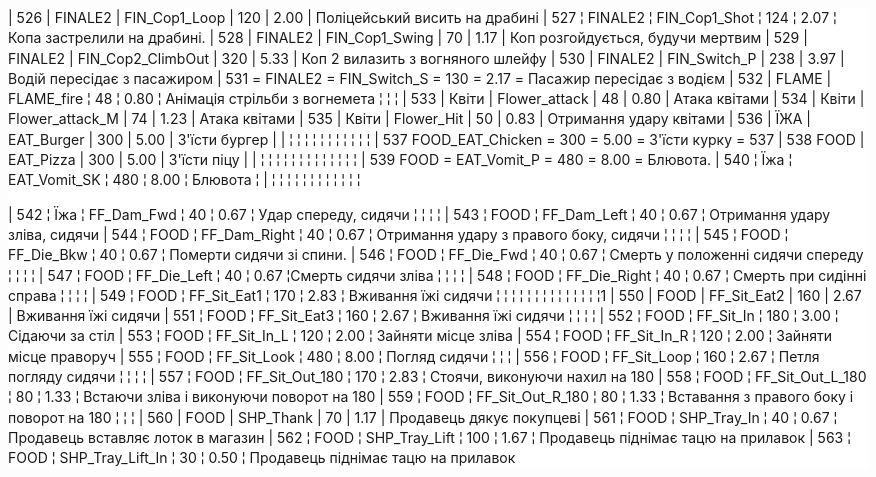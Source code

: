 | 526 | FINALE2 | FIN_Cop1_Loop | 120 | 2.00 | Поліцейський висить на драбині
| 527 ¦ FINALE2 ¦ FIN_Cop1_Shot ¦ 124 ¦ 2.07 ¦ Копа застрелили на драбині.
| 528 | FINALE2 | FIN_Cop1_Swing | 70 | 1.17 | Коп розгойдується, будучи мертвим
| 529 | FINALE2 | FIN_Cop2_ClimbOut | 320 | 5.33 | Коп 2 вилазить з вогняного шлейфу
| 530 | FINALE2 | FIN_Switch_P | 238 | 3.97 | Водій пересідає з пасажиром
| 531 = FINALE2 = FIN_Switch_S = 130 = 2.17 = Пасажир пересідає з водієм
| 532 | FLAME | FLAME_fire ¦ 48 ¦ 0.80 ¦ Анімація стрільби з вогнемета ¦ ¦ ¦
| 533 | Квіти | Flower_attack | 48 | 0.80 | Атака квітами
| 534 | Квіти | Flower_attack_M | 74 | 1.23 | Атака квітами
| 535 | Квіти | Flower_Hit | 50 | 0.83 | Отримання удару квітами
| 536 | ЇЖА | EAT_Burger | 300 | 5.00 | З'їсти бургер | | ¦ ¦ ¦ ¦ ¦ ¦ ¦ ¦ ¦ ¦ ¦
| 537 FOOD_EAT_Chicken = 300 = 5.00 = З'їсти курку = 537
| 538 FOOD | EAT_Pizza | 300 | 5.00 | З'їсти піцу | | ¦ ¦ ¦ ¦ ¦ ¦ ¦ ¦ ¦ ¦ ¦ ¦ ¦
| 539 FOOD = EAT_Vomit_P = 480 = 8.00 = Блювота.
| 540 ¦ Їжа ¦ EAT_Vomit_SK ¦ 480 ¦ 8.00 ¦ Блювота ¦ | ¦ ¦ ¦ ¦ ¦ ¦ ¦ ¦ ¦ ¦ ¦ ¦

| 542 ¦ Їжа ¦ FF_Dam_Fwd ¦ 40 ¦ 0.67 ¦ Удар спереду, сидячи ¦ ¦ ¦ ¦
| 543 ¦ FOOD ¦ FF_Dam_Left ¦ 40 ¦ 0.67 ¦ Отримання удару зліва, сидячи
| 544 ¦ FOOD ¦ FF_Dam_Right ¦ 40 ¦ 0.67 ¦ Отримання удару з правого боку, сидячи ¦ ¦ ¦ ¦
| 545 ¦ FOOD ¦ FF_Die_Bkw ¦ 40 ¦ 0.67 ¦ Померти сидячи зі спини.
| 546 ¦ FOOD ¦ FF_Die_Fwd ¦ 40 ¦ 0.67 ¦ Смерть у положенні сидячи спереду ¦ ¦ ¦ ¦
| 547 ¦ FOOD ¦ FF_Die_Left ¦ 40 ¦ 0.67 ¦Смерть сидячи зліва ¦ ¦ ¦ ¦
| 548 ¦ FOOD ¦ FF_Die_Right ¦ 40 ¦ 0.67 ¦ Смерть при сидінні справа ¦ ¦ ¦ ¦
| 549 ¦ FOOD ¦ FF_Sit_Eat1 ¦ 170 ¦ 2.83 ¦ Вживання їжі сидячи ¦ ¦ ¦ ¦ ¦ ¦ ¦ ¦ ¦ ¦ ¦ ¦ ¦ ¦1
| 550 | FOOD | FF_Sit_Eat2 | 160 | 2.67 | Вживання їжі сидячи
| 551 ¦ FOOD ¦ FF_Sit_Eat3 ¦ 160 ¦ 2.67 ¦ Вживання їжі сидячи ¦ ¦ ¦ ¦
| 552 ¦ FOOD ¦ FF_Sit_In ¦ 180 ¦ 3.00 ¦ Сідаючи за стіл
| 553 ¦ FOOD ¦ FF_Sit_In_L ¦ 120 ¦ 2.00 ¦ Зайняти місце зліва
| 554 ¦ FOOD ¦ FF_Sit_In_R ¦ 120 ¦ 2.00 ¦ Зайняти місце праворуч
| 555 ¦ FOOD ¦ FF_Sit_Look ¦ 480 ¦ 8.00 ¦ Погляд сидячи ¦ ¦ ¦
| 556 ¦ FOOD ¦ FF_Sit_Loop ¦ 160 ¦ 2.67 ¦ Петля погляду сидячи ¦ ¦ ¦ ¦
| 557 ¦ FOOD ¦ FF_Sit_Out_180 ¦ 170 ¦ 2.83 ¦ Стоячи, виконуючи нахил на 180
| 558 ¦ FOOD ¦ FF_Sit_Out_L_180 ¦ 80 ¦ 1.33 ¦ Встаючи зліва і виконуючи поворот на 180
| 559 ¦ FOOD ¦ FF_Sit_Out_R_180 ¦ 80 ¦ 1.33 ¦ Вставання з правого боку і поворот на 180 ¦ ¦ ¦
| 560 | FOOD | SHP_Thank | 70 | 1.17 | Продавець дякує покупцеві
| 561 ¦ FOOD ¦ SHP_Tray_In ¦ 40 ¦ 0.67 ¦ Продавець вставляє лоток в магазин
| 562 ¦ FOOD ¦ SHP_Tray_Lift ¦ 100 ¦ 1.67 ¦ Продавець піднімає тацю на прилавок
| 563 ¦ FOOD ¦ SHP_Tray_Lift_In ¦ 30 ¦ 0.50 ¦ Продавець піднімає тацю на прилавок